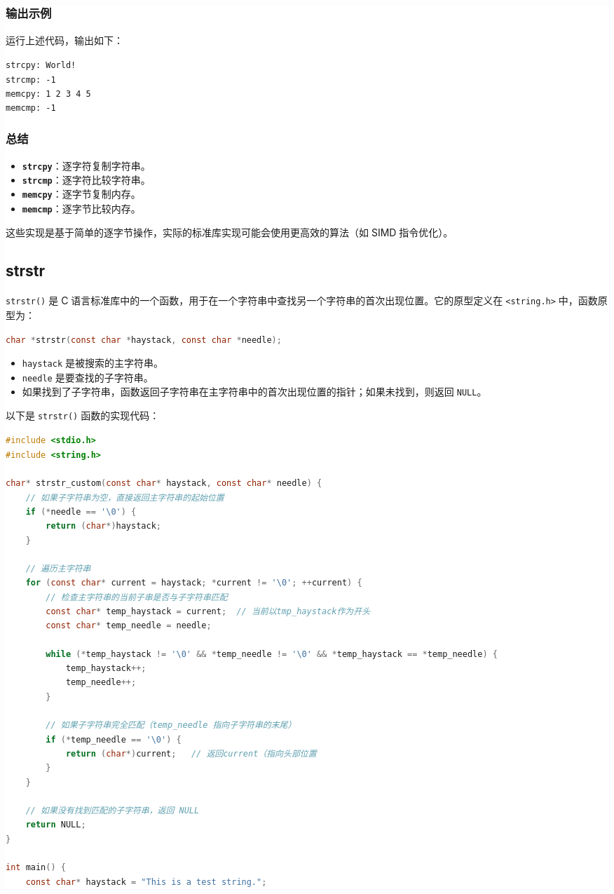### **输出示例**
运行上述代码，输出如下：
```
strcpy: World!
strcmp: -1
memcpy: 1 2 3 4 5 
memcmp: -1
```

### **总结**
- **`strcpy`**：逐字符复制字符串。
- **`strcmp`**：逐字符比较字符串。
- **`memcpy`**：逐字节复制内存。
- **`memcmp`**：逐字节比较内存。

这些实现是基于简单的逐字节操作，实际的标准库实现可能会使用更高效的算法（如 SIMD 指令优化）。



## strstr

`strstr()` 是 C 语言标准库中的一个函数，用于在一个字符串中查找另一个字符串的首次出现位置。它的原型定义在 `<string.h>` 中，函数原型为：

```c
char *strstr(const char *haystack, const char *needle);
```

- `haystack` 是被搜索的主字符串。
- `needle` 是要查找的子字符串。
- 如果找到了子字符串，函数返回子字符串在主字符串中的首次出现位置的指针；如果未找到，则返回 `NULL`。

以下是 `strstr()` 函数的实现代码：

```c
#include <stdio.h>
#include <string.h>

char* strstr_custom(const char* haystack, const char* needle) {
    // 如果子字符串为空，直接返回主字符串的起始位置
    if (*needle == '\0') {
        return (char*)haystack;
    }

    // 遍历主字符串
    for (const char* current = haystack; *current != '\0'; ++current) {
        // 检查主字符串的当前子串是否与子字符串匹配
        const char* temp_haystack = current;  // 当前以tmp_haystack作为开头
        const char* temp_needle = needle;

        while (*temp_haystack != '\0' && *temp_needle != '\0' && *temp_haystack == *temp_needle) {
            temp_haystack++;
            temp_needle++;
        }

        // 如果子字符串完全匹配（temp_needle 指向子字符串的末尾）
        if (*temp_needle == '\0') {
            return (char*)current;   // 返回current（指向头部位置
        }
    }

    // 如果没有找到匹配的子字符串，返回 NULL
    return NULL;
}

int main() {
    const char* haystack = "This is a test string.";
```